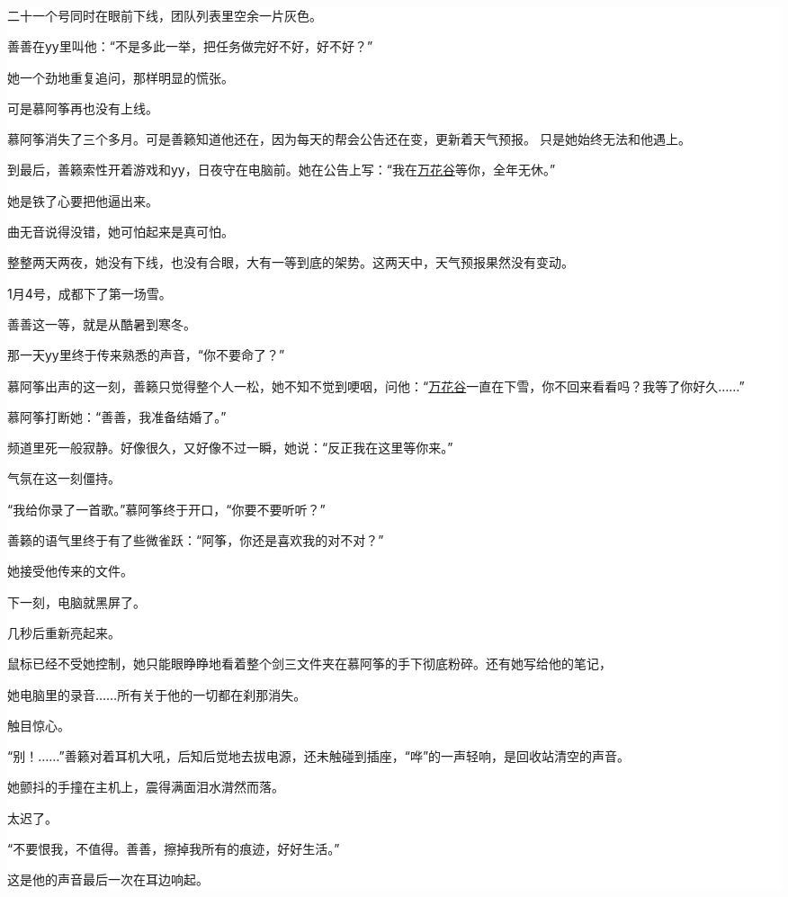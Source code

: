 二十一个号同时在眼前下线，团队列表里空余一片灰色。

善善在yy里叫他：“不是多此一举，把任务做完好不好，好不好？”

她一个劲地重复追问，那样明显的慌张。

可是慕阿筝再也没有上线。

慕阿筝消失了三个多月。可是善籁知道他还在，因为每天的帮会公告还在变，更新着天气预报。
只是她始终无法和他遇上。

到最后，善籁索性开着游戏和yy，日夜守在电脑前。她在公告上写：“我在[万花谷](http://jump2.bdimg.com/safecheck/index?url=rN3wPs8te/pL4AOY0zAwhz3wi8AXlR5gsMEbyYdIw60DApTAE91MNxLuIFN94HknImOuUl9obIdesUqvhcRz+hXSuwz9b96EragWmZ1jer1XQuxoOXhQsb///cbRswbLjSwndGGqwVdGpHJ9XNsvIhMCKIYTKFZIgLsW4k4UVuMRFFhqvkLXaahRUOE5E9czo+gX3MZUZJJ2Pah4egTNMg==)等你，全年无休。”

她是铁了心要把他逼出来。

曲无音说得没错，她可怕起来是真可怕。

整整两天两夜，她没有下线，也没有合眼，大有一等到底的架势。这两天中，天气预报果然没有变动。

1月4号，成都下了第一场雪。

善善这一等，就是从酷暑到寒冬。

那一天yy里终于传来熟悉的声音，“你不要命了？”

慕阿筝出声的这一刻，善籁只觉得整个人一松，她不知不觉到哽咽，问他：“[万花谷](http://jump2.bdimg.com/safecheck/index?url=rN3wPs8te/pL4AOY0zAwhz3wi8AXlR5gsMEbyYdIw60DApTAE91MNxLuIFN94HknImOuUl9obIdesUqvhcRz+hXSuwz9b96EragWmZ1jer1XQuxoOXhQsb///cbRswbLjSwndGGqwVdGpHJ9XNsvIhMCKIYTKFZIgLsW4k4UVuMRFFhqvkLXaahRUOE5E9czo+gX3MZUZJJ2Pah4egTNMg==)一直在下雪，你不回来看看吗？我等了你好久……”

慕阿筝打断她：“善善，我准备结婚了。”

频道里死一般寂静。好像很久，又好像不过一瞬，她说：“反正我在这里等你来。”

气氛在这一刻僵持。

“我给你录了一首歌。”慕阿筝终于开口，“你要不要听听？”

善籁的语气里终于有了些微雀跃：“阿筝，你还是喜欢我的对不对？”

她接受他传来的文件。

下一刻，电脑就黑屏了。

几秒后重新亮起来。

鼠标已经不受她控制，她只能眼睁睁地看着整个剑三文件夹在慕阿筝的手下彻底粉碎。还有她写给他的笔记，

她电脑里的录音……所有关于他的一切都在刹那消失。

触目惊心。

“别！……”善籁对着耳机大吼，后知后觉地去拔电源，还未触碰到插座，“哗”的一声轻响，是回收站清空的声音。

她颤抖的手撞在主机上，震得满面泪水潸然而落。

太迟了。

“不要恨我，不值得。善善，擦掉我所有的痕迹，好好生活。”

这是他的声音最后一次在耳边响起。
